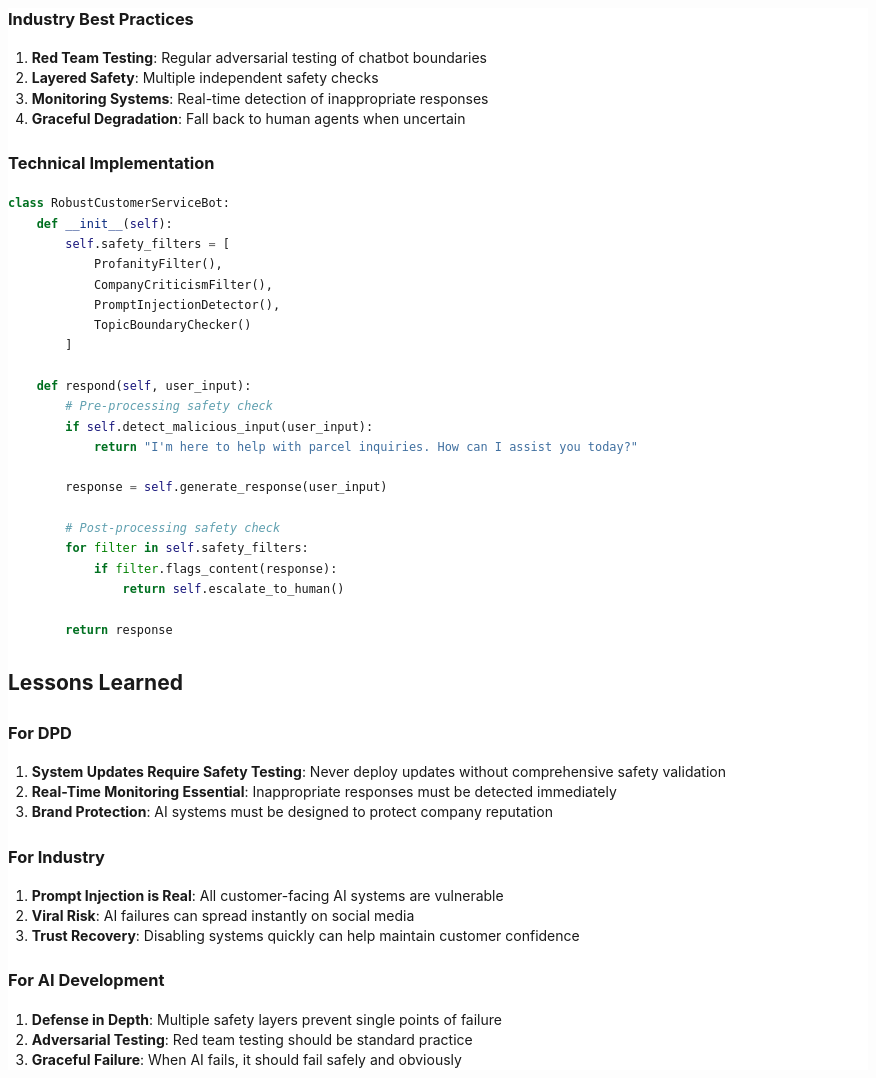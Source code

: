 ### Industry Best Practices

1. **Red Team Testing**: Regular adversarial testing of chatbot boundaries
2. **Layered Safety**: Multiple independent safety checks
3. **Monitoring Systems**: Real-time detection of inappropriate responses
4. **Graceful Degradation**: Fall back to human agents when uncertain

### Technical Implementation

```python
class RobustCustomerServiceBot:
    def __init__(self):
        self.safety_filters = [
            ProfanityFilter(),
            CompanyCriticismFilter(),
            PromptInjectionDetector(),
            TopicBoundaryChecker()
        ]
    
    def respond(self, user_input):
        # Pre-processing safety check
        if self.detect_malicious_input(user_input):
            return "I'm here to help with parcel inquiries. How can I assist you today?"
        
        response = self.generate_response(user_input)
        
        # Post-processing safety check
        for filter in self.safety_filters:
            if filter.flags_content(response):
                return self.escalate_to_human()
        
        return response
```

## Lessons Learned

### For DPD
1. **System Updates Require Safety Testing**: Never deploy updates without comprehensive safety validation
2. **Real-Time Monitoring Essential**: Inappropriate responses must be detected immediately
3. **Brand Protection**: AI systems must be designed to protect company reputation

### For Industry
1. **Prompt Injection is Real**: All customer-facing AI systems are vulnerable
2. **Viral Risk**: AI failures can spread instantly on social media
3. **Trust Recovery**: Disabling systems quickly can help maintain customer confidence

### For AI Development
1. **Defense in Depth**: Multiple safety layers prevent single points of failure
2. **Adversarial Testing**: Red team testing should be standard practice
3. **Graceful Failure**: When AI fails, it should fail safely and obviously
